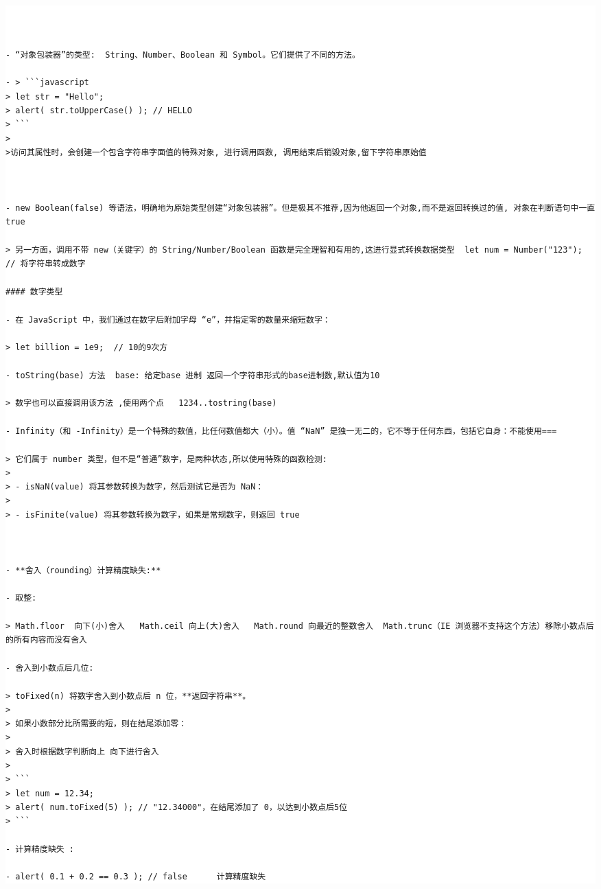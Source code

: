   ```

  

- “对象包装器”的类型:  String、Number、Boolean 和 Symbol。它们提供了不同的方法。

- > ```javascript
  > let str = "Hello";
  > alert( str.toUpperCase() ); // HELLO
  > ```
  > 
  >访问其属性时，会创建一个包含字符串字面值的特殊对象, 进行调用函数, 调用结束后销毁对象,留下字符串原始值
  
  

- new Boolean(false) 等语法，明确地为原始类型创建“对象包装器”。但是极其不推荐,因为他返回一个对象,而不是返回转换过的值, 对象在判断语句中一直 true

  > 另一方面，调用不带 new（关键字）的 String/Number/Boolean 函数是完全理智和有用的,这进行显式转换数据类型  let num = Number("123"); // 将字符串转成数字

#### 数字类型

- 在 JavaScript 中，我们通过在数字后附加字母 “e”，并指定零的数量来缩短数字：

  > let billion = 1e9;  // 10的9次方  

- toString(base) 方法  base: 给定base 进制 返回一个字符串形式的base进制数,默认值为10

  > 数字也可以直接调用该方法 ,使用两个点   1234..tostring(base)

- Infinity（和 -Infinity）是一个特殊的数值，比任何数值都大（小）。值 “NaN” 是独一无二的，它不等于任何东西，包括它自身：不能使用===

  > 它们属于 number 类型，但不是“普通”数字，是两种状态,所以使用特殊的函数检测:
  >
  > - isNaN(value) 将其参数转换为数字，然后测试它是否为 NaN：
  >
  > - isFinite(value) 将其参数转换为数字，如果是常规数字，则返回 true

  

- **舍入（rounding）计算精度缺失:** 

- 取整:

  > Math.floor  向下(小)舍入   Math.ceil 向上(大)舍入   Math.round 向最近的整数舍入  Math.trunc（IE 浏览器不支持这个方法）移除小数点后的所有内容而没有舍入

- 舍入到小数点后几位:

  > toFixed(n) 将数字舍入到小数点后 n 位，**返回字符串**。
  >
  > 如果小数部分比所需要的短，则在结尾添加零：
  >
  > 舍入时根据数字判断向上 向下进行舍入
  >
  > ```
  > let num = 12.34;
  > alert( num.toFixed(5) ); // "12.34000"，在结尾添加了 0，以达到小数点后5位
  > ```

- 计算精度缺失 :

- alert( 0.1 + 0.2 == 0.3 ); // false      计算精度缺失

  ```